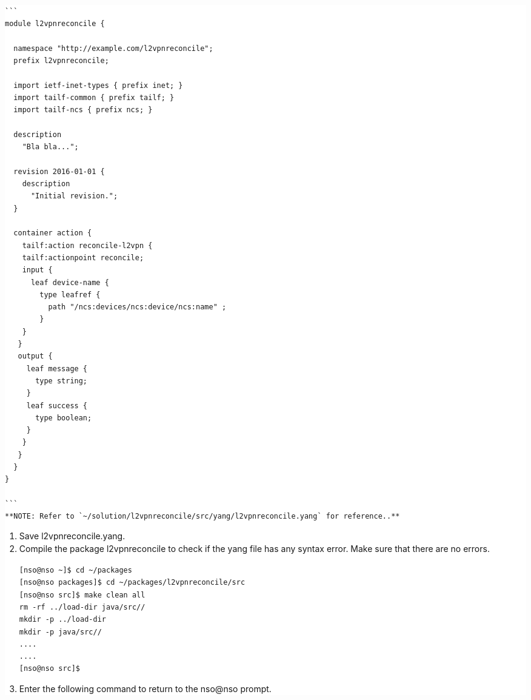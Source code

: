     
    ```
    module l2vpnreconcile {

      namespace "http://example.com/l2vpnreconcile";
      prefix l2vpnreconcile;

      import ietf-inet-types { prefix inet; }
      import tailf-common { prefix tailf; }
      import tailf-ncs { prefix ncs; }

      description
        "Bla bla...";

      revision 2016-01-01 {
        description
          "Initial revision.";
      }

      container action {
        tailf:action reconcile-l2vpn {
        tailf:actionpoint reconcile;
        input {
          leaf device-name {
            type leafref {
              path "/ncs:devices/ncs:device/ncs:name" ;
            }
        }
       }
       output {
         leaf message {
           type string;
         }
         leaf success {
           type boolean;
         }
        }
       }
      }
    }

    ```
    **NOTE: Refer to `~/solution/l2vpnreconcile/src/yang/l2vpnreconcile.yang` for reference..**

1.  Save l2vpnreconcile.yang. 
9.	Compile the package l2vpnreconcile to check if the yang file has any syntax error. Make sure that there are no errors.
	```
	[nso@nso ~]$ cd ~/packages
	[nso@nso packages]$ cd ~/packages/l2vpnreconcile/src
	[nso@nso src]$ make clean all
	rm -rf ../load-dir java/src//
	mkdir -p ../load-dir
	mkdir -p java/src//
	....
	....
	[nso@nso src]$
	```
10.	Enter the following command to return to the nso@nso prompt.
